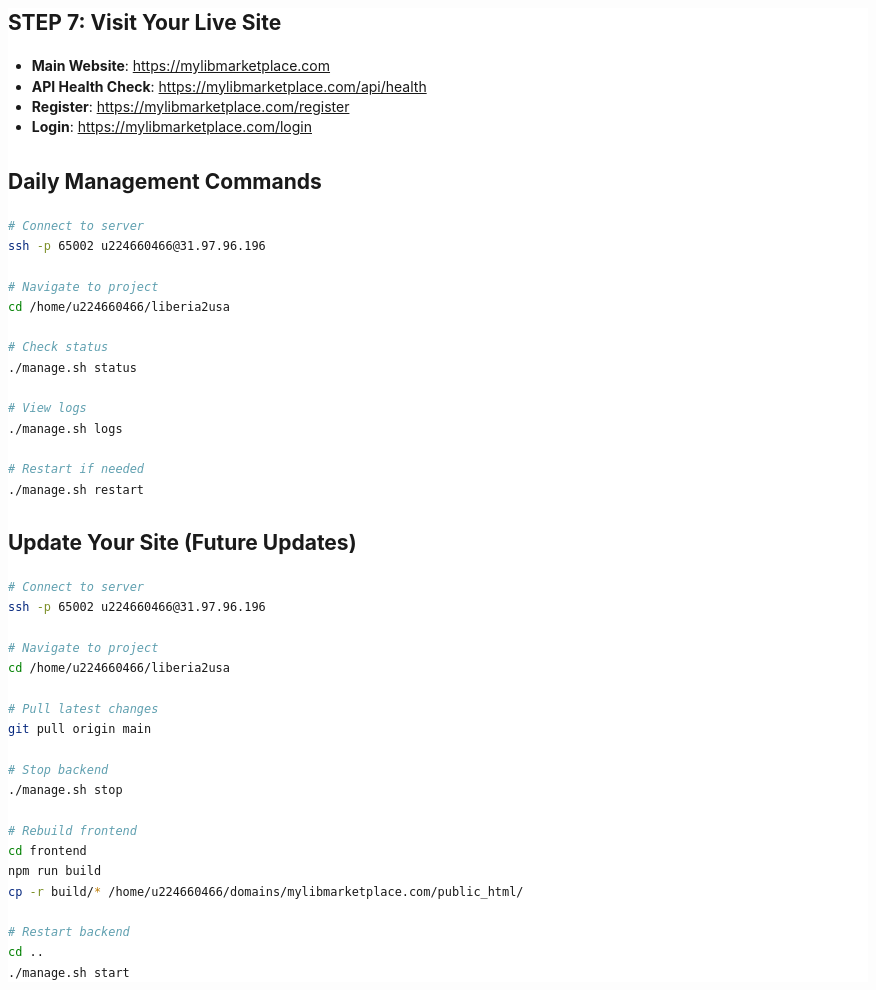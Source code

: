 ## STEP 7: Visit Your Live Site

- **Main Website**: https://mylibmarketplace.com
- **API Health Check**: https://mylibmarketplace.com/api/health
- **Register**: https://mylibmarketplace.com/register
- **Login**: https://mylibmarketplace.com/login

## Daily Management Commands

```bash
# Connect to server
ssh -p 65002 u224660466@31.97.96.196

# Navigate to project
cd /home/u224660466/liberia2usa

# Check status
./manage.sh status

# View logs
./manage.sh logs

# Restart if needed
./manage.sh restart
```

## Update Your Site (Future Updates)

```bash
# Connect to server
ssh -p 65002 u224660466@31.97.96.196

# Navigate to project
cd /home/u224660466/liberia2usa

# Pull latest changes
git pull origin main

# Stop backend
./manage.sh stop

# Rebuild frontend
cd frontend
npm run build
cp -r build/* /home/u224660466/domains/mylibmarketplace.com/public_html/

# Restart backend
cd ..
./manage.sh start
```
